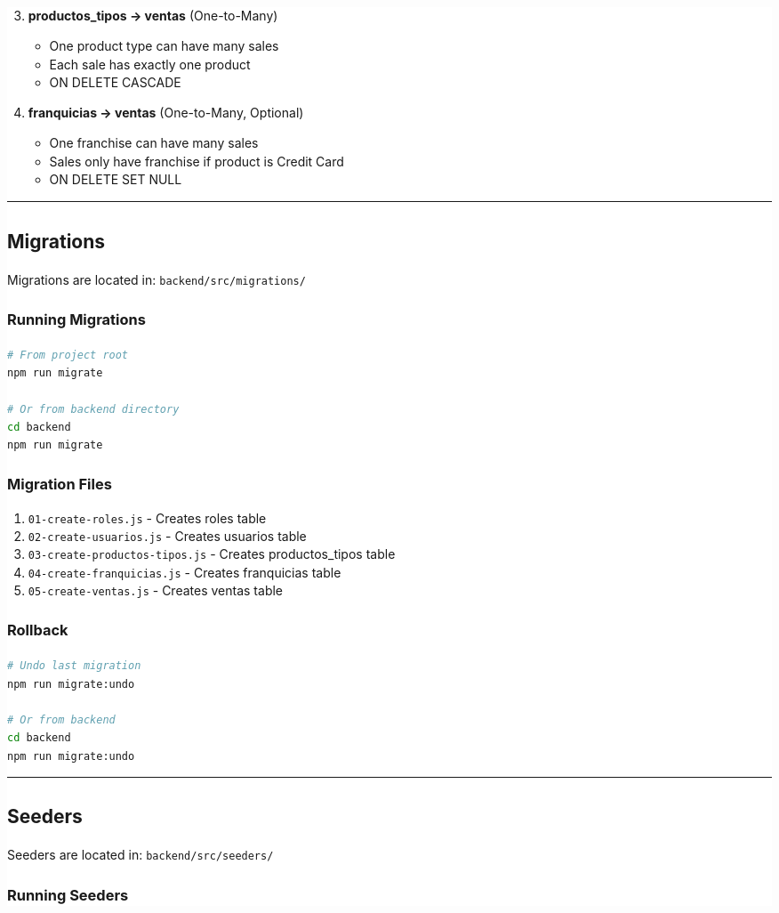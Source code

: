 3. **productos_tipos → ventas** (One-to-Many)
   - One product type can have many sales
   - Each sale has exactly one product
   - ON DELETE CASCADE

4. **franquicias → ventas** (One-to-Many, Optional)
   - One franchise can have many sales
   - Sales only have franchise if product is Credit Card
   - ON DELETE SET NULL

---

## Migrations

Migrations are located in: `backend/src/migrations/`

### Running Migrations

```bash
# From project root
npm run migrate

# Or from backend directory
cd backend
npm run migrate
```

### Migration Files

1. `01-create-roles.js` - Creates roles table
2. `02-create-usuarios.js` - Creates usuarios table
3. `03-create-productos-tipos.js` - Creates productos_tipos table
4. `04-create-franquicias.js` - Creates franquicias table
5. `05-create-ventas.js` - Creates ventas table

### Rollback

```bash
# Undo last migration
npm run migrate:undo

# Or from backend
cd backend
npm run migrate:undo
```

---

## Seeders

Seeders are located in: `backend/src/seeders/`

### Running Seeders
